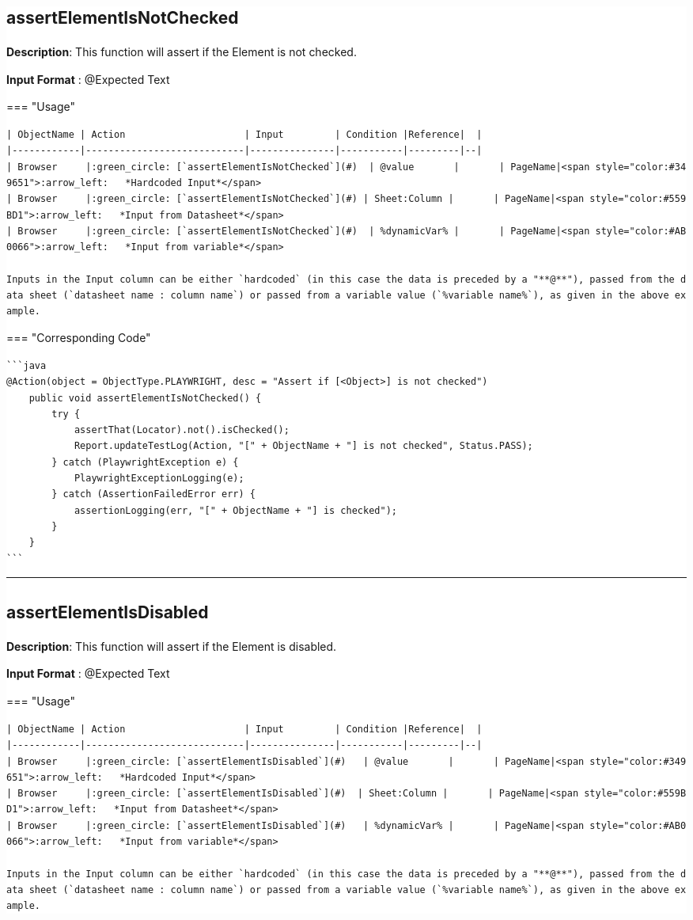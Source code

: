 ## **assertElementIsNotChecked**

**Description**:  This function will assert if the Element is not checked.

**Input Format** :   @Expected Text

=== "Usage"

    | ObjectName | Action                     | Input         | Condition |Reference|  |
    |------------|----------------------------|---------------|-----------|---------|--|
    | Browser     |:green_circle: [`assertElementIsNotChecked`](#)  | @value       |       | PageName|<span style="color:#349651">:arrow_left:   *Hardcoded Input*</span> 
    | Browser     |:green_circle: [`assertElementIsNotChecked`](#) | Sheet:Column |       | PageName|<span style="color:#559BD1">:arrow_left:   *Input from Datasheet*</span>
    | Browser     |:green_circle: [`assertElementIsNotChecked`](#)  | %dynamicVar% |       | PageName|<span style="color:#AB0066">:arrow_left:   *Input from variable*</span>

    Inputs in the Input column can be either `hardcoded` (in this case the data is preceded by a "**@**"), passed from the data sheet (`datasheet name : column name`) or passed from a variable value (`%variable name%`), as given in the above example.

=== "Corresponding Code"

    ```java
    @Action(object = ObjectType.PLAYWRIGHT, desc = "Assert if [<Object>] is not checked")
        public void assertElementIsNotChecked() {
            try {
                assertThat(Locator).not().isChecked();
                Report.updateTestLog(Action, "[" + ObjectName + "] is not checked", Status.PASS);
            } catch (PlaywrightException e) {
                PlaywrightExceptionLogging(e);
            } catch (AssertionFailedError err) {
                assertionLogging(err, "[" + ObjectName + "] is checked");
            }
        }
    ```
----------------------------------

## **assertElementIsDisabled**

**Description**:  This function will assert if the Element is disabled.

**Input Format** :   @Expected Text

=== "Usage"

    | ObjectName | Action                     | Input         | Condition |Reference|  |
    |------------|----------------------------|---------------|-----------|---------|--|
    | Browser     |:green_circle: [`assertElementIsDisabled`](#)   | @value       |       | PageName|<span style="color:#349651">:arrow_left:   *Hardcoded Input*</span> 
    | Browser     |:green_circle: [`assertElementIsDisabled`](#)  | Sheet:Column |       | PageName|<span style="color:#559BD1">:arrow_left:   *Input from Datasheet*</span>
    | Browser     |:green_circle: [`assertElementIsDisabled`](#)   | %dynamicVar% |       | PageName|<span style="color:#AB0066">:arrow_left:   *Input from variable*</span>

    Inputs in the Input column can be either `hardcoded` (in this case the data is preceded by a "**@**"), passed from the data sheet (`datasheet name : column name`) or passed from a variable value (`%variable name%`), as given in the above example.
